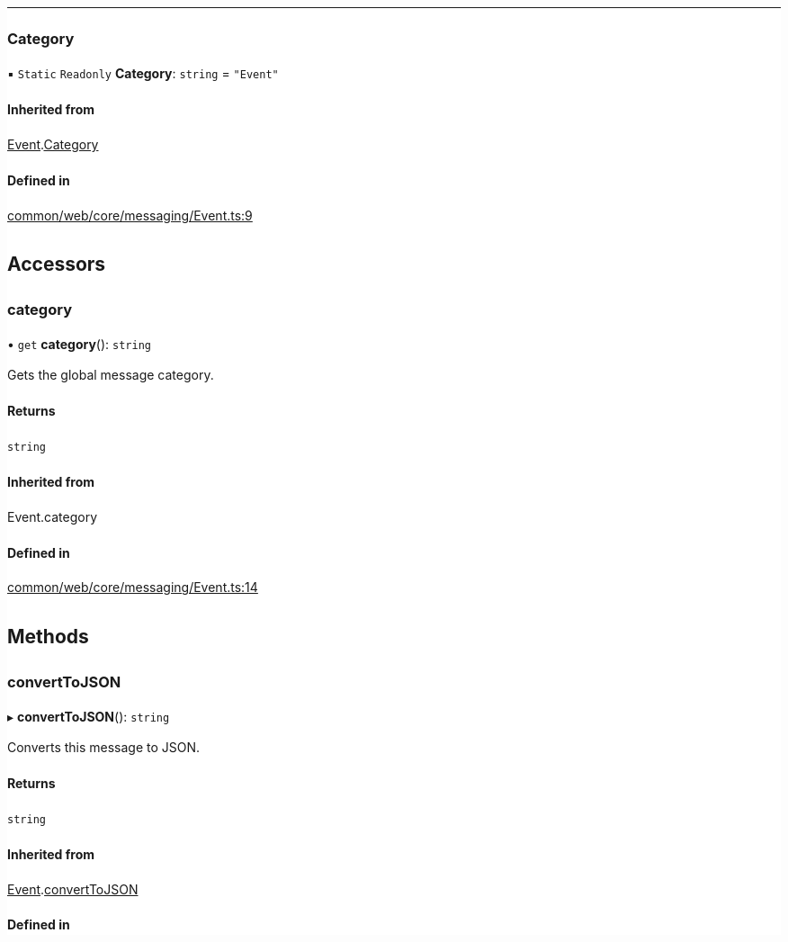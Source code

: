 ___

### Category

▪ `Static` `Readonly` **Category**: `string` = `"Event"`

#### Inherited from

[Event](common_web_core_messaging_Event.Event.md).[Category](common_web_core_messaging_Event.Event.md#category)

#### Defined in

[common/web/core/messaging/Event.ts:9](https://github.com/Soroush9978/rds-ng/blob/9a997cb/src/common/web/core/messaging/Event.ts#L9)

## Accessors

### category

• `get` **category**(): `string`

Gets the global message category.

#### Returns

`string`

#### Inherited from

Event.category

#### Defined in

[common/web/core/messaging/Event.ts:14](https://github.com/Soroush9978/rds-ng/blob/9a997cb/src/common/web/core/messaging/Event.ts#L14)

## Methods

### convertToJSON

▸ **convertToJSON**(): `string`

Converts this message to JSON.

#### Returns

`string`

#### Inherited from

[Event](common_web_core_messaging_Event.Event.md).[convertToJSON](common_web_core_messaging_Event.Event.md#converttojson)

#### Defined in
